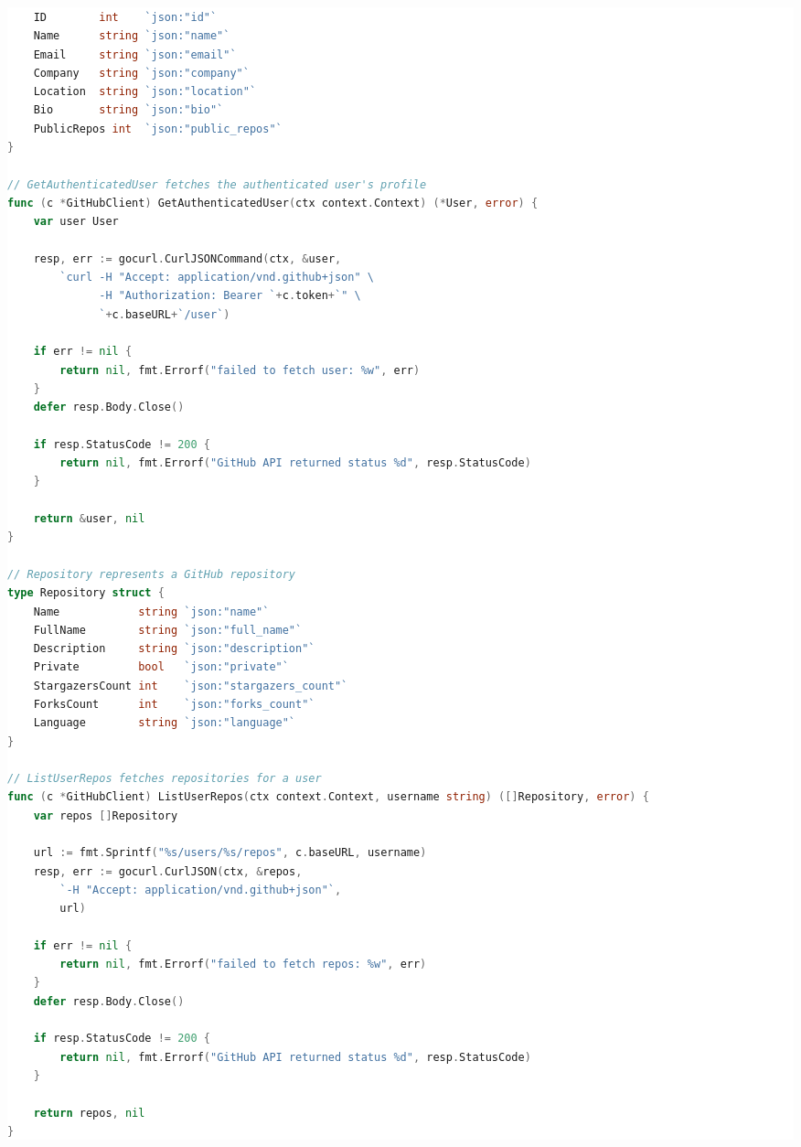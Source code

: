 ```go
	ID        int    `json:"id"`
	Name      string `json:"name"`
	Email     string `json:"email"`
	Company   string `json:"company"`
	Location  string `json:"location"`
	Bio       string `json:"bio"`
	PublicRepos int  `json:"public_repos"`
}

// GetAuthenticatedUser fetches the authenticated user's profile
func (c *GitHubClient) GetAuthenticatedUser(ctx context.Context) (*User, error) {
	var user User

	resp, err := gocurl.CurlJSONCommand(ctx, &user,
		`curl -H "Accept: application/vnd.github+json" \
		      -H "Authorization: Bearer `+c.token+`" \
		      `+c.baseURL+`/user`)

	if err != nil {
		return nil, fmt.Errorf("failed to fetch user: %w", err)
	}
	defer resp.Body.Close()

	if resp.StatusCode != 200 {
		return nil, fmt.Errorf("GitHub API returned status %d", resp.StatusCode)
	}

	return &user, nil
}

// Repository represents a GitHub repository
type Repository struct {
	Name            string `json:"name"`
	FullName        string `json:"full_name"`
	Description     string `json:"description"`
	Private         bool   `json:"private"`
	StargazersCount int    `json:"stargazers_count"`
	ForksCount      int    `json:"forks_count"`
	Language        string `json:"language"`
}

// ListUserRepos fetches repositories for a user
func (c *GitHubClient) ListUserRepos(ctx context.Context, username string) ([]Repository, error) {
	var repos []Repository

	url := fmt.Sprintf("%s/users/%s/repos", c.baseURL, username)
	resp, err := gocurl.CurlJSON(ctx, &repos,
		`-H "Accept: application/vnd.github+json"`,
		url)

	if err != nil {
		return nil, fmt.Errorf("failed to fetch repos: %w", err)
	}
	defer resp.Body.Close()

	if resp.StatusCode != 200 {
		return nil, fmt.Errorf("GitHub API returned status %d", resp.StatusCode)
	}

	return repos, nil
}
```
